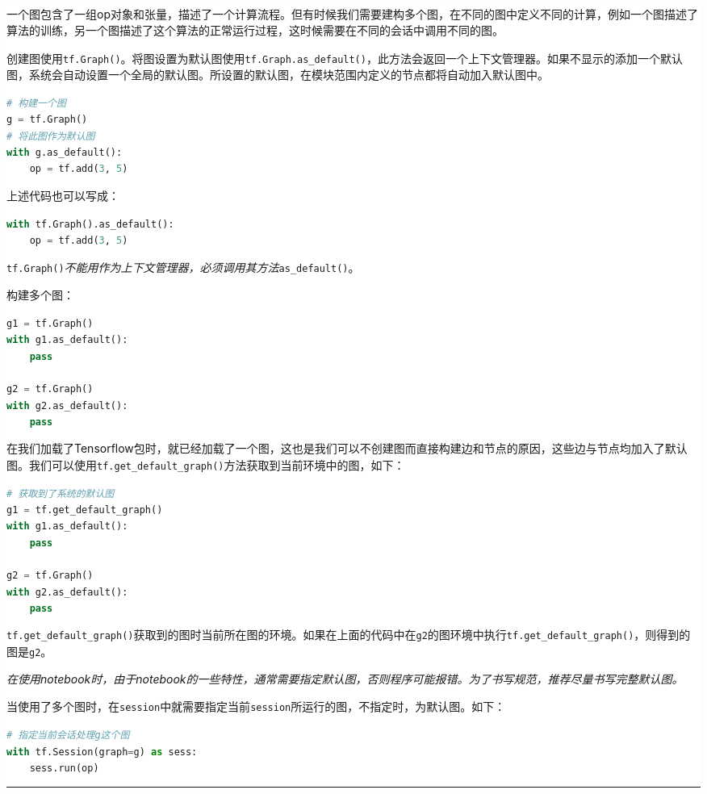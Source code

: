一个图包含了一组op对象和张量，描述了一个计算流程。但有时候我们需要建构多个图，在不同的图中定义不同的计算，例如一个图描述了算法的训练，另一个图描述了这个算法的正常运行过程，这时候需要在不同的会话中调用不同的图。

创建图使用`tf.Graph()`。将图设置为默认图使用`tf.Graph.as_default()`，此方法会返回一个上下文管理器。如果不显示的添加一个默认图，系统会自动设置一个全局的默认图。所设置的默认图，在模块范围内定义的节点都将自动加入默认图中。

```python
# 构建一个图
g = tf.Graph()
# 将此图作为默认图
with g.as_default():
	op = tf.add(3, 5)
```

上述代码也可以写成：

```python
with tf.Graph().as_default():
	op = tf.add(3, 5)
```

`tf.Graph()`*不能用作为上下文管理器，必须调用其方法*`as_default()`。

构建多个图：

```python
g1 = tf.Graph()
with g1.as_default():
	pass

g2 = tf.Graph()
with g2.as_default():
	pass
```

在我们加载了Tensorflow包时，就已经加载了一个图，这也是我们可以不创建图而直接构建边和节点的原因，这些边与节点均加入了默认图。我们可以使用`tf.get_default_graph()`方法获取到当前环境中的图，如下：

```python
# 获取到了系统的默认图
g1 = tf.get_default_graph()
with g1.as_default():
	pass

g2 = tf.Graph()
with g2.as_default():
	pass
```

`tf.get_default_graph()`获取到的图时当前所在图的环境。如果在上面的代码中在`g2`的图环境中执行`tf.get_default_graph()`，则得到的图是`g2`。

*在使用notebook时，由于notebook的一些特性，通常需要指定默认图，否则程序可能报错。为了书写规范，推荐尽量书写完整默认图。*

当使用了多个图时，在`session`中就需要指定当前`session`所运行的图，不指定时，为默认图。如下：

```python
# 指定当前会话处理g这个图
with tf.Session(graph=g) as sess:
	sess.run(op)
```

---